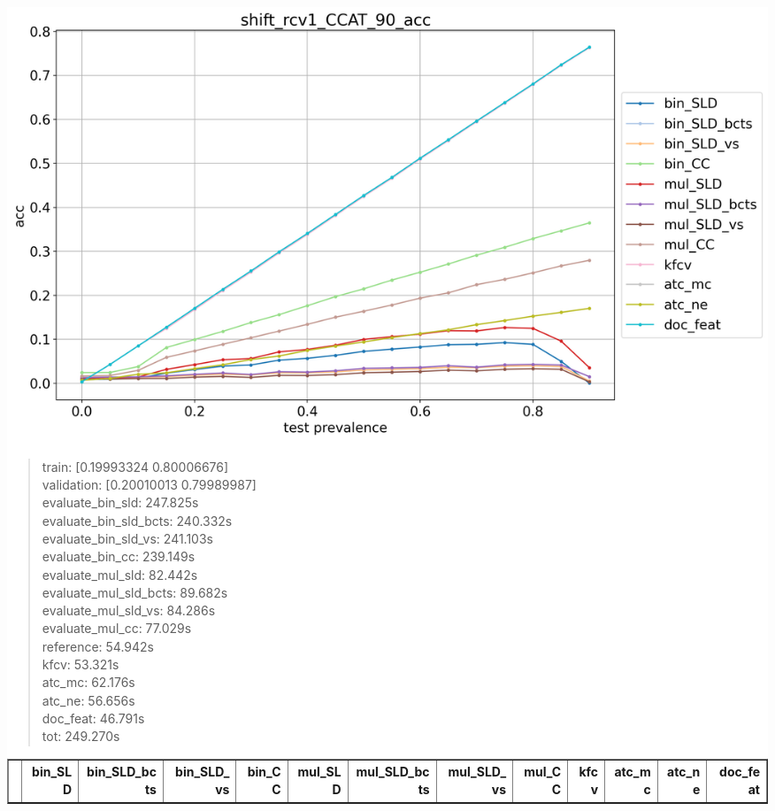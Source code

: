 ![plot_shift](plot\shift_rcv1_CCAT_90_acc.png)


> train: [0.19993324 0.80006676]  
> validation: [0.20010013 0.79989987]  
> evaluate_bin_sld: 247.825s  
> evaluate_bin_sld_bcts: 240.332s  
> evaluate_bin_sld_vs: 241.103s  
> evaluate_bin_cc: 239.149s  
> evaluate_mul_sld: 82.442s  
> evaluate_mul_sld_bcts: 89.682s  
> evaluate_mul_sld_vs: 84.286s  
> evaluate_mul_cc: 77.029s  
> reference: 54.942s  
> kfcv: 53.321s  
> atc_mc: 62.176s  
> atc_ne: 56.656s  
> doc_feat: 46.791s  
> tot: 249.270s  

<table border="1" class="dataframe">
  <thead>
    <tr style="text-align: right;">
      <th></th>
      <th>bin_SLD</th>
      <th>bin_SLD_bcts</th>
      <th>bin_SLD_vs</th>
      <th>bin_CC</th>
      <th>mul_SLD</th>
      <th>mul_SLD_bcts</th>
      <th>mul_SLD_vs</th>
      <th>mul_CC</th>
      <th>kfcv</th>
      <th>atc_mc</th>
      <th>atc_ne</th>
      <th>doc_feat</th>
    </tr>
  </thead>
  <tbody>
    <tr>